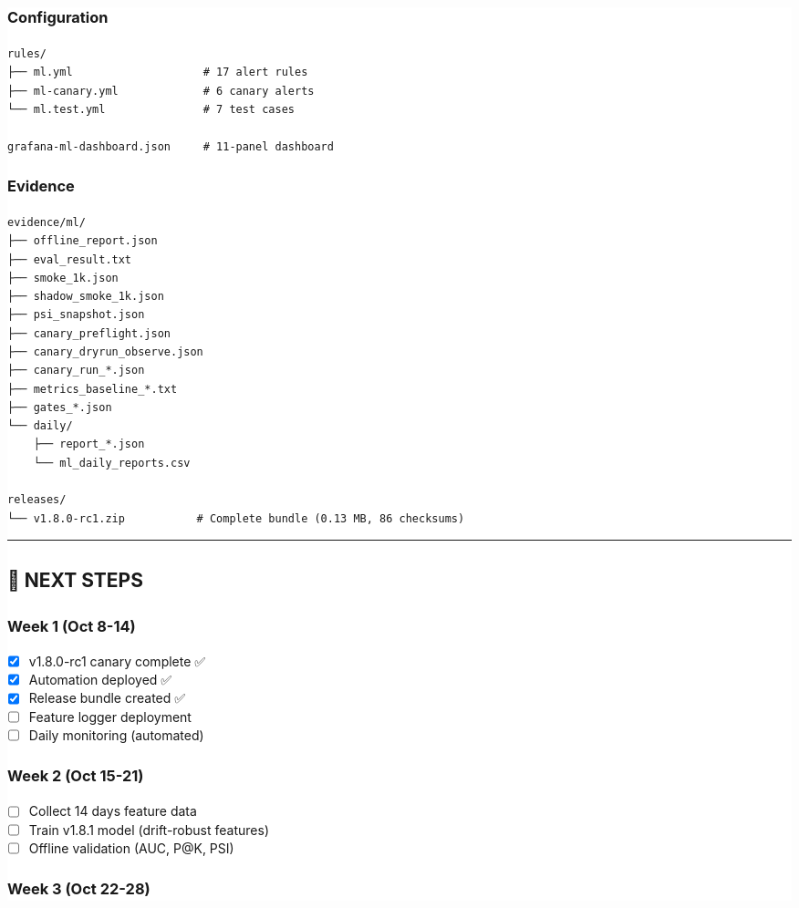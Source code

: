 ### Configuration

```
rules/
├── ml.yml                    # 17 alert rules
├── ml-canary.yml             # 6 canary alerts
└── ml.test.yml               # 7 test cases

grafana-ml-dashboard.json     # 11-panel dashboard
```

### Evidence

```
evidence/ml/
├── offline_report.json
├── eval_result.txt
├── smoke_1k.json
├── shadow_smoke_1k.json
├── psi_snapshot.json
├── canary_preflight.json
├── canary_dryrun_observe.json
├── canary_run_*.json
├── metrics_baseline_*.txt
├── gates_*.json
└── daily/
    ├── report_*.json
    └── ml_daily_reports.csv

releases/
└── v1.8.0-rc1.zip           # Complete bundle (0.13 MB, 86 checksums)
```

---

## 🎯 NEXT STEPS

### Week 1 (Oct 8-14)

- [x] v1.8.0-rc1 canary complete ✅
- [x] Automation deployed ✅
- [x] Release bundle created ✅
- [ ] Feature logger deployment
- [ ] Daily monitoring (automated)

### Week 2 (Oct 15-21)

- [ ] Collect 14 days feature data
- [ ] Train v1.8.1 model (drift-robust features)
- [ ] Offline validation (AUC, P@K, PSI)

### Week 3 (Oct 22-28)

